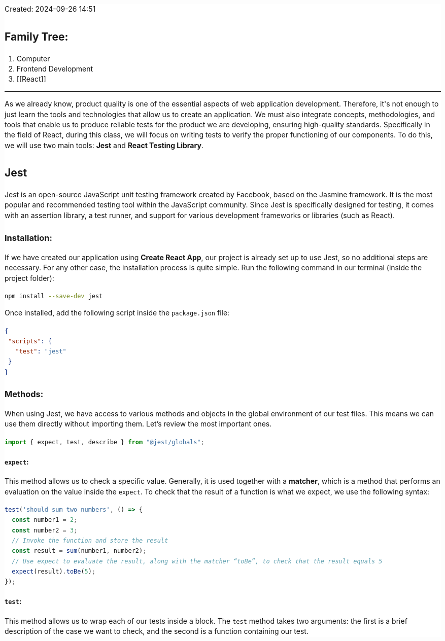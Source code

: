 Created: 2024-09-26 14:51
## Family Tree:
1. Computer
2. Frontend Development
3. [[React]]
-- -
As we already know, product quality is one of the essential aspects of web application development. Therefore, it's not enough to just learn the tools and technologies that allow us to create an application.
We must also integrate concepts, methodologies, and tools that enable us to produce reliable tests for the product we are developing, ensuring high-quality standards.
Specifically in the field of React, during this class, we will focus on writing tests to verify the proper functioning of our components. To do this, we will use two main tools: **Jest** and **React Testing Library**.
## Jest
Jest is an open-source JavaScript unit testing framework created by Facebook, based on the Jasmine framework. It is the most popular and recommended testing tool within the JavaScript community.
Since Jest is specifically designed for testing, it comes with an assertion library, a test runner, and support for various development frameworks or libraries (such as React).
### Installation:
If we have created our application using **Create React App**, our project is already set up to use Jest, so no additional steps are necessary. For any other case, the installation process is quite simple.
Run the following command in our terminal (inside the project folder):
```sh
npm install --save-dev jest
```
Once installed, add the following script inside the `package.json` file:
```json
{
 "scripts": {
   "test": "jest"
 }
}
```
### Methods:
When using Jest, we have access to various methods and objects in the global environment of our test files. This means we can use them directly without importing them. Let’s review the most important ones.
```js
import { expect, test, describe } from "@jest/globals";
```
#### `expect`:
This method allows us to check a specific value. Generally, it is used together with a **matcher**, which is a method that performs an evaluation on the value inside the `expect`.
To check that the result of a function is what we expect, we use the following syntax:
```js
test('should sum two numbers', () => {
  const number1 = 2;
  const number2 = 3;
  // Invoke the function and store the result
  const result = sum(number1, number2);
  // Use expect to evaluate the result, along with the matcher “toBe”, to check that the result equals 5
  expect(result).toBe(5);
});
```
#### `test`:
This method allows us to wrap each of our tests inside a block. The `test` method takes two arguments: the first is a brief description of the case we want to check, and the second is a function containing our test.